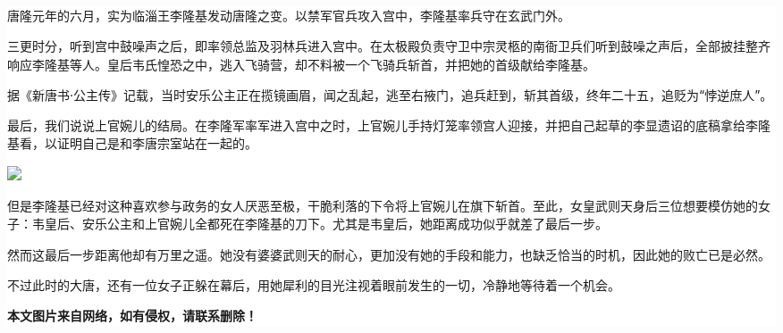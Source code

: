 

唐隆元年的六月，实为临淄王李隆基发动唐隆之变。以禁军官兵攻入宫中，李隆基率兵守在玄武门外。



三更时分，听到宫中鼓噪声之后，即率领总监及羽林兵进入宫中。在太极殿负责守卫中宗灵柩的南衙卫兵们听到鼓噪之声后，全部披挂整齐响应李隆基等人。皇后韦氏惶恐之中，逃入飞骑营，却不料被一个飞骑兵斩首，并把她的首级献给李隆基。



据《新唐书·公主传》记载，当时安乐公主正在揽镜画眉，闻之乱起，逃至右掖门，追兵赶到，斩其首级，终年二十五，追贬为“悖逆庶人”。



最后，我们说说上官婉儿的结局。在李隆军率军进入宫中之时，上官婉儿手持灯笼率领宫人迎接，并把自己起草的李显遗诏的底稿拿给李隆基看，以证明自己是和李唐宗室站在一起的。

![](https://gss0.baidu.com/70cFfyinKgQFm2e88IuM_a/baike/pic/item/f7246b600c3387443b4577355c0fd9f9d62aa0f3.jpg)

但是李隆基已经对这种喜欢参与政务的女人厌恶至极，干脆利落的下令将上官婉儿在旗下斩首。至此，女皇武则天身后三位想要模仿她的女子：韦皇后、安乐公主和上官婉儿全都死在李隆基的刀下。尤其是韦皇后，她距离成功似乎就差了最后一步。



然而这最后一步距离他却有万里之遥。她没有婆婆武则天的耐心，更加没有她的手段和能力，也缺乏恰当的时机，因此她的败亡已是必然。



不过此时的大唐，还有一位女子正躲在幕后，用她犀利的目光注视着眼前发生的一切，冷静地等待着一个机会。




**本文图片来自网络，如有侵权，请联系删除！**
